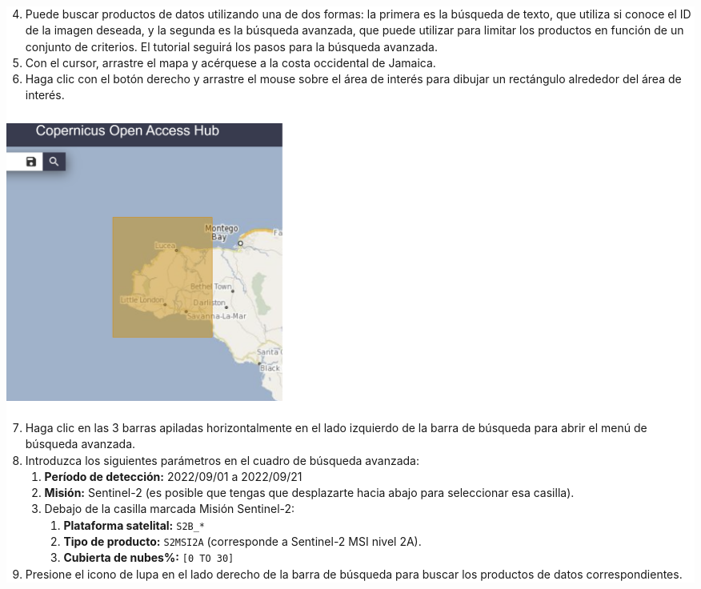 4. Puede buscar productos de datos utilizando una de dos formas: la primera es la búsqueda de texto, que utiliza si conoce el ID de la imagen deseada, y la segunda es la búsqueda avanzada, que puede utilizar para limitar los productos en función de un conjunto de criterios. El tutorial seguirá los pasos para la búsqueda avanzada.
5. Con el cursor, arrastre el mapa y acérquese a la costa occidental de Jamaica.
6. Haga clic con el botón derecho y arrastre el mouse sobre el área de interés para dibujar un rectángulo alrededor del área de interés.

<img align="center" src="../images/intro-rs-images/ex-1.2-highlighted-aoi.png" vspace="10" width="500">

7. Haga clic en las 3 barras apiladas horizontalmente en el lado izquierdo de la barra de búsqueda para abrir el menú de búsqueda avanzada.
8. Introduzca los siguientes parámetros en el cuadro de búsqueda avanzada:
    1. **Período de detección:** 2022/09/01 a 2022/09/21
    2. **Misión:** Sentinel-2 (es posible que tengas que desplazarte hacia abajo para seleccionar esa casilla).
    3. Debajo de la casilla marcada Misión Sentinel-2:
        1. **Plataforma satelital:** `S2B_*`
        2. **Tipo de producto:** `S2MSI2A` (corresponde a Sentinel-2 MSI nivel 2A).
        3. **Cubierta de nubes%:** `[0 TO 30]`
9. Presione el icono de lupa en el lado derecho de la barra de búsqueda para buscar los productos de datos correspondientes.
